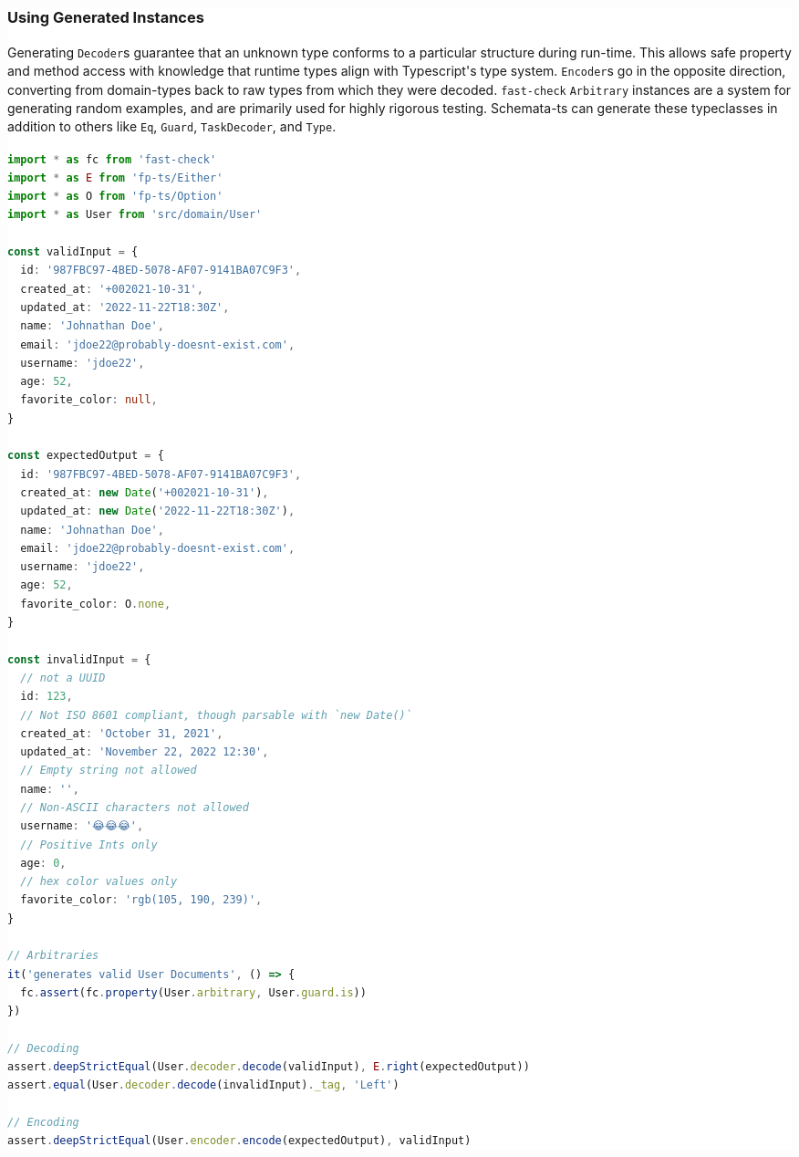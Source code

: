 ### Using Generated Instances

Generating `Decoder`s guarantee that an unknown type conforms to a particular structure during run-time. This allows safe property and method access with knowledge that runtime types align with Typescript's type system. `Encoder`s go in the opposite direction, converting from domain-types back to raw types from which they were decoded. `fast-check` `Arbitrary` instances are a system for generating random examples, and are primarily used for highly rigorous testing. Schemata-ts can generate these typeclasses in addition to others like `Eq`, `Guard`, `TaskDecoder`, and `Type`.

```typescript
import * as fc from 'fast-check'
import * as E from 'fp-ts/Either'
import * as O from 'fp-ts/Option'
import * as User from 'src/domain/User'

const validInput = {
  id: '987FBC97-4BED-5078-AF07-9141BA07C9F3',
  created_at: '+002021-10-31',
  updated_at: '2022-11-22T18:30Z',
  name: 'Johnathan Doe',
  email: 'jdoe22@probably-doesnt-exist.com',
  username: 'jdoe22',
  age: 52,
  favorite_color: null,
}

const expectedOutput = {
  id: '987FBC97-4BED-5078-AF07-9141BA07C9F3',
  created_at: new Date('+002021-10-31'),
  updated_at: new Date('2022-11-22T18:30Z'),
  name: 'Johnathan Doe',
  email: 'jdoe22@probably-doesnt-exist.com',
  username: 'jdoe22',
  age: 52,
  favorite_color: O.none,
}

const invalidInput = {
  // not a UUID
  id: 123,
  // Not ISO 8601 compliant, though parsable with `new Date()`
  created_at: 'October 31, 2021',
  updated_at: 'November 22, 2022 12:30',
  // Empty string not allowed
  name: '',
  // Non-ASCII characters not allowed
  username: '😂😂😂',
  // Positive Ints only
  age: 0,
  // hex color values only
  favorite_color: 'rgb(105, 190, 239)',
}

// Arbitraries
it('generates valid User Documents', () => {
  fc.assert(fc.property(User.arbitrary, User.guard.is))
})

// Decoding
assert.deepStrictEqual(User.decoder.decode(validInput), E.right(expectedOutput))
assert.equal(User.decoder.decode(invalidInput)._tag, 'Left')

// Encoding
assert.deepStrictEqual(User.encoder.encode(expectedOutput), validInput)
```